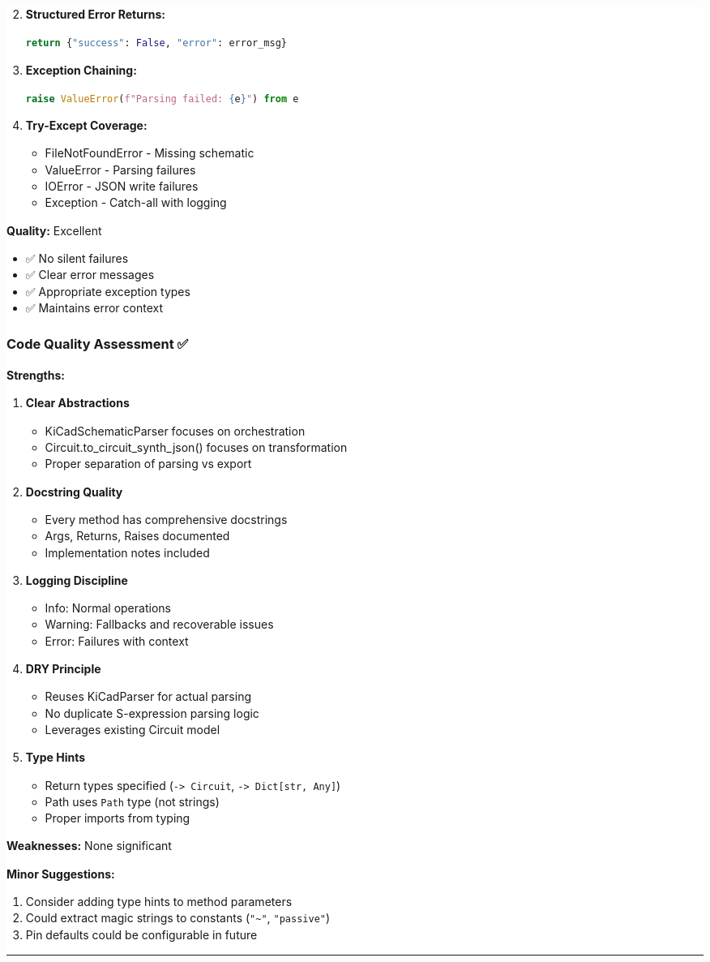 2. **Structured Error Returns:**
   ```python
   return {"success": False, "error": error_msg}
   ```

3. **Exception Chaining:**
   ```python
   raise ValueError(f"Parsing failed: {e}") from e
   ```

4. **Try-Except Coverage:**
   - FileNotFoundError - Missing schematic
   - ValueError - Parsing failures
   - IOError - JSON write failures
   - Exception - Catch-all with logging

**Quality:** Excellent
- ✅ No silent failures
- ✅ Clear error messages
- ✅ Appropriate exception types
- ✅ Maintains error context

### Code Quality Assessment ✅

**Strengths:**
1. **Clear Abstractions**
   - KiCadSchematicParser focuses on orchestration
   - Circuit.to_circuit_synth_json() focuses on transformation
   - Proper separation of parsing vs export

2. **Docstring Quality**
   - Every method has comprehensive docstrings
   - Args, Returns, Raises documented
   - Implementation notes included

3. **Logging Discipline**
   - Info: Normal operations
   - Warning: Fallbacks and recoverable issues
   - Error: Failures with context

4. **DRY Principle**
   - Reuses KiCadParser for actual parsing
   - No duplicate S-expression parsing logic
   - Leverages existing Circuit model

5. **Type Hints**
   - Return types specified (`-> Circuit`, `-> Dict[str, Any]`)
   - Path uses `Path` type (not strings)
   - Proper imports from typing

**Weaknesses:** None significant

**Minor Suggestions:**
1. Consider adding type hints to method parameters
2. Could extract magic strings to constants (`"~"`, `"passive"`)
3. Pin defaults could be configurable in future

---